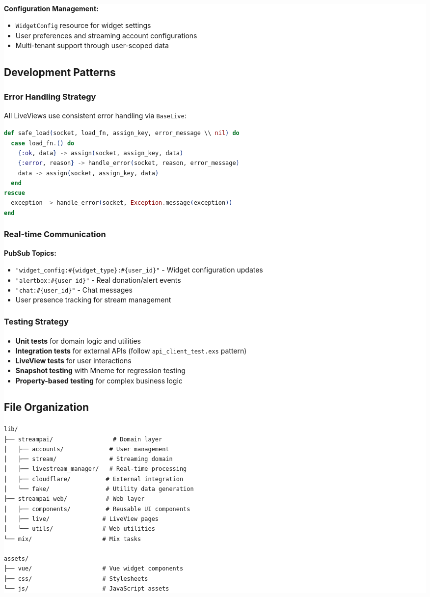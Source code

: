 **Configuration Management:**
- `WidgetConfig` resource for widget settings
- User preferences and streaming account configurations
- Multi-tenant support through user-scoped data

## Development Patterns

### Error Handling Strategy

All LiveViews use consistent error handling via `BaseLive`:

```elixir
def safe_load(socket, load_fn, assign_key, error_message \\ nil) do
  case load_fn.() do
    {:ok, data} -> assign(socket, assign_key, data)
    {:error, reason} -> handle_error(socket, reason, error_message)
    data -> assign(socket, assign_key, data)
  end
rescue
  exception -> handle_error(socket, Exception.message(exception))
end
```

### Real-time Communication

**PubSub Topics:**
- `"widget_config:#{widget_type}:#{user_id}"` - Widget configuration updates
- `"alertbox:#{user_id}"` - Real donation/alert events
- `"chat:#{user_id}"` - Chat messages
- User presence tracking for stream management

### Testing Strategy

- **Unit tests** for domain logic and utilities
- **Integration tests** for external APIs (follow `api_client_test.exs` pattern)
- **LiveView tests** for user interactions
- **Snapshot testing** with Mneme for regression testing
- **Property-based testing** for complex business logic

## File Organization

```
lib/
├── streampai/                 # Domain layer
│   ├── accounts/             # User management
│   ├── stream/               # Streaming domain
│   ├── livestream_manager/   # Real-time processing
│   ├── cloudflare/          # External integration
│   └── fake/                # Utility data generation
├── streampai_web/           # Web layer
│   ├── components/          # Reusable UI components
│   ├── live/               # LiveView pages
│   └── utils/              # Web utilities
└── mix/                    # Mix tasks

assets/
├── vue/                    # Vue widget components
├── css/                    # Stylesheets
└── js/                     # JavaScript assets
```
